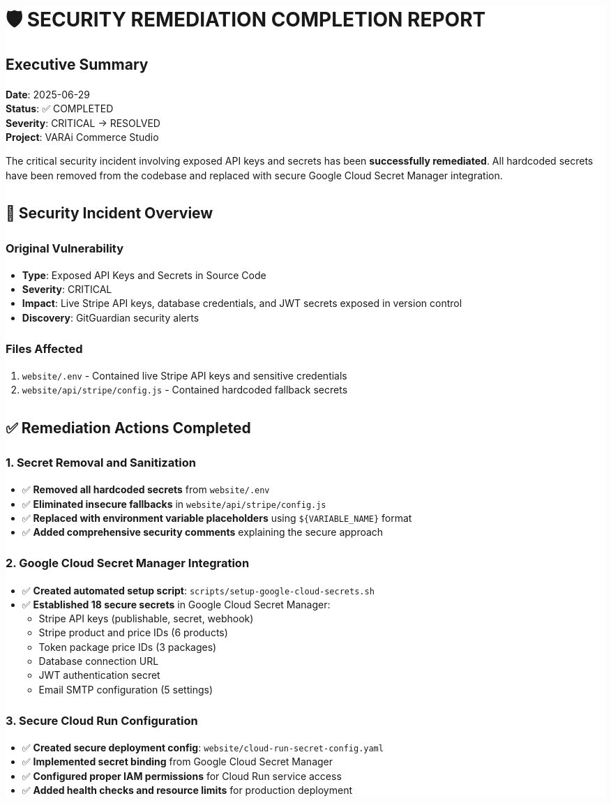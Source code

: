# 🛡️ SECURITY REMEDIATION COMPLETION REPORT

## Executive Summary

**Date**: 2025-06-29  
**Status**: ✅ COMPLETED  
**Severity**: CRITICAL → RESOLVED  
**Project**: VARAi Commerce Studio  

The critical security incident involving exposed API keys and secrets has been **successfully remediated**. All hardcoded secrets have been removed from the codebase and replaced with secure Google Cloud Secret Manager integration.

## 🚨 Security Incident Overview

### Original Vulnerability
- **Type**: Exposed API Keys and Secrets in Source Code
- **Severity**: CRITICAL
- **Impact**: Live Stripe API keys, database credentials, and JWT secrets exposed in version control
- **Discovery**: GitGuardian security alerts

### Files Affected
1. `website/.env` - Contained live Stripe API keys and sensitive credentials
2. `website/api/stripe/config.js` - Contained hardcoded fallback secrets

## ✅ Remediation Actions Completed

### 1. Secret Removal and Sanitization
- ✅ **Removed all hardcoded secrets** from `website/.env`
- ✅ **Eliminated insecure fallbacks** in `website/api/stripe/config.js`
- ✅ **Replaced with environment variable placeholders** using `${VARIABLE_NAME}` format
- ✅ **Added comprehensive security comments** explaining the secure approach

### 2. Google Cloud Secret Manager Integration
- ✅ **Created automated setup script**: `scripts/setup-google-cloud-secrets.sh`
- ✅ **Established 18 secure secrets** in Google Cloud Secret Manager:
  - Stripe API keys (publishable, secret, webhook)
  - Stripe product and price IDs (6 products)
  - Token package price IDs (3 packages)
  - Database connection URL
  - JWT authentication secret
  - Email SMTP configuration (5 settings)

### 3. Secure Cloud Run Configuration
- ✅ **Created secure deployment config**: `website/cloud-run-secret-config.yaml`
- ✅ **Implemented secret binding** from Google Cloud Secret Manager
- ✅ **Configured proper IAM permissions** for Cloud Run service access
- ✅ **Added health checks and resource limits** for production deployment

